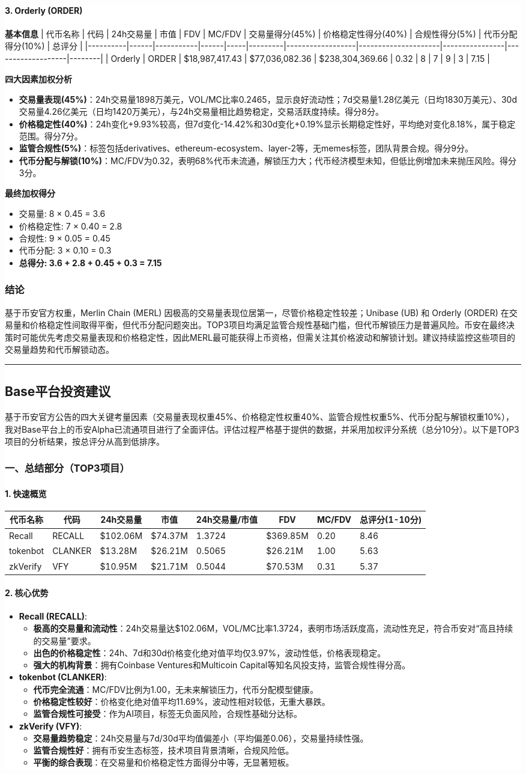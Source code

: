 #### 3. Orderly (ORDER)
**基本信息**
| 代币名称 | 代码 | 24h交易量 | 市值 | FDV | MC/FDV | 交易量得分(45%) | 价格稳定性得分(40%) | 合规性得分(5%) | 代币分配得分(10%) | 总评分 |
|----------|------|-----------|------|-----|---------|------------------|---------------------|----------------|-------------------|--------|
| Orderly | ORDER | $18,987,417.43 | $77,036,082.36 | $238,304,369.66 | 0.32 | 8 | 7 | 9 | 3 | 7.15 |

**四大因素加权分析**
- **交易量表现(45%)**：24h交易量1898万美元，VOL/MC比率0.2465，显示良好流动性；7d交易量1.28亿美元（日均1830万美元）、30d交易量4.26亿美元（日均1420万美元），与24h交易量相比趋势稳定，交易活跃度持续。得分8分。
- **价格稳定性(40%)**：24h变化+9.93%较高，但7d变化-14.42%和30d变化+0.19%显示长期稳定性好，平均绝对变化8.18%，属于稳定范围。得分7分。
- **监管合规性(5%)**：标签包括derivatives、ethereum-ecosystem、layer-2等，无memes标签，团队背景合规。得分9分。
- **代币分配与解锁(10%)**：MC/FDV为0.32，表明68%代币未流通，解锁压力大；代币经济模型未知，但低比例增加未来抛压风险。得分3分。

**最终加权得分**
- 交易量: 8 × 0.45 = 3.6
- 价格稳定性: 7 × 0.40 = 2.8
- 合规性: 9 × 0.05 = 0.45
- 代币分配: 3 × 0.10 = 0.3
- **总得分: 3.6 + 2.8 + 0.45 + 0.3 = 7.15**

### 结论
基于币安官方权重，Merlin Chain (MERL) 因极高的交易量表现位居第一，尽管价格稳定性较差；Unibase (UB) 和 Orderly (ORDER) 在交易量和价格稳定性间取得平衡，但代币分配问题突出。TOP3项目均满足监管合规性基础门槛，但代币解锁压力是普遍风险。币安在最终决策时可能优先考虑交易量表现和价格稳定性，因此MERL最可能获得上币资格，但需关注其价格波动和解锁计划。建议持续监控这些项目的交易量趋势和代币解锁动态。

---

## Base平台投资建议

基于币安官方公告的四大关键考量因素（交易量表现权重45%、价格稳定性权重40%、监管合规性权重5%、代币分配与解锁权重10%），我对Base平台上的币安Alpha已流通项目进行了全面评估。评估过程严格基于提供的数据，并采用加权评分系统（总分10分）。以下是TOP3项目的分析结果，按总评分从高到低排序。

### 一、总结部分（TOP3项目）

#### 1. 快速概览
| 代币名称 | 代码 | 24h交易量 | 市值 | 24h交易量/市值 | FDV | MC/FDV | 总评分(1-10分) |
|----------|------|-----------|------|----------------|------|---------|----------------|
| Recall | RECALL | $102.06M | $74.37M | 1.3724 | $369.85M | 0.20 | 8.46 |
| tokenbot | CLANKER | $13.28M | $26.21M | 0.5065 | $26.21M | 1.00 | 5.63 |
| zkVerify | VFY | $10.95M | $21.71M | 0.5044 | $70.53M | 0.31 | 5.37 |

#### 2. 核心优势
- **Recall (RECALL)**:
  - **极高的交易量和流动性**：24h交易量达$102.06M，VOL/MC比率1.3724，表明市场活跃度高，流动性充足，符合币安对“高且持续的交易量”要求。
  - **出色的价格稳定性**：24h、7d和30d价格变化绝对值平均仅3.97%，波动性低，价格表现稳定。
  - **强大的机构背景**：拥有Coinbase Ventures和Multicoin Capital等知名风投支持，监管合规性得分高。
- **tokenbot (CLANKER)**:
  - **代币完全流通**：MC/FDV比例为1.00，无未来解锁压力，代币分配模型健康。
  - **价格稳定性较好**：价格变化绝对值平均11.69%，波动性相对较低，无重大暴跌。
  - **监管合规性可接受**：作为AI项目，标签无负面风险，合规性基础分达标。
- **zkVerify (VFY)**:
  - **交易量趋势稳定**：24h交易量与7d/30d平均值偏差小（平均偏差0.06），交易量持续性强。
  - **监管合规性好**：拥有币安生态标签，技术项目背景清晰，合规风险低。
  - **平衡的综合表现**：在交易量和价格稳定性方面得分中等，无显著短板。
